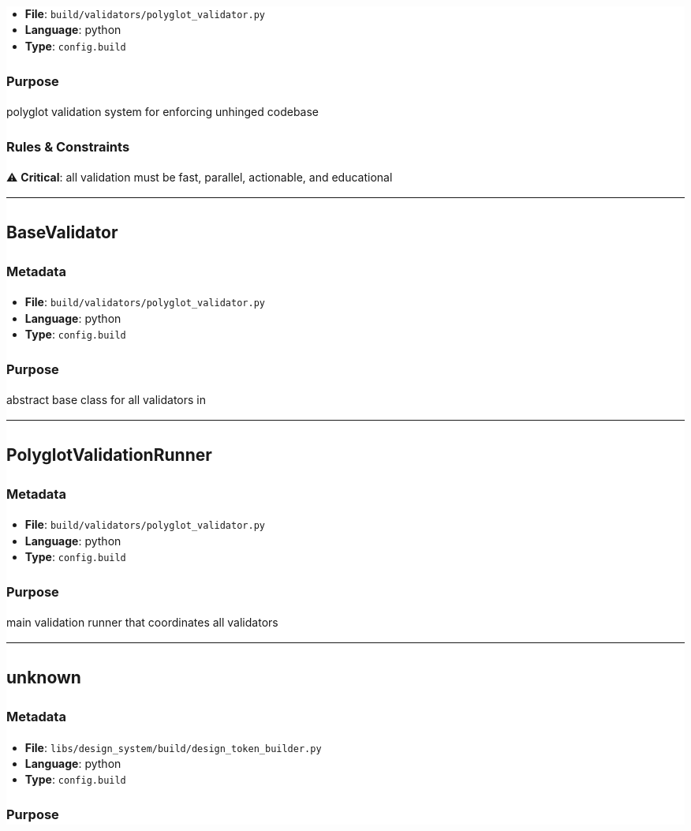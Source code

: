 - **File**: `build/validators/polyglot_validator.py`
- **Language**: python
- **Type**: `config.build`

### Purpose

polyglot validation system for enforcing unhinged codebase

### Rules & Constraints

⚠️ **Critical**: all validation must be fast, parallel, actionable, and educational

---

## BaseValidator

### Metadata

- **File**: `build/validators/polyglot_validator.py`
- **Language**: python
- **Type**: `config.build`

### Purpose

abstract base class for all validators in

---

## PolyglotValidationRunner

### Metadata

- **File**: `build/validators/polyglot_validator.py`
- **Language**: python
- **Type**: `config.build`

### Purpose

main validation runner that coordinates all validators

---

## unknown

### Metadata

- **File**: `libs/design_system/build/design_token_builder.py`
- **Language**: python
- **Type**: `config.build`

### Purpose
